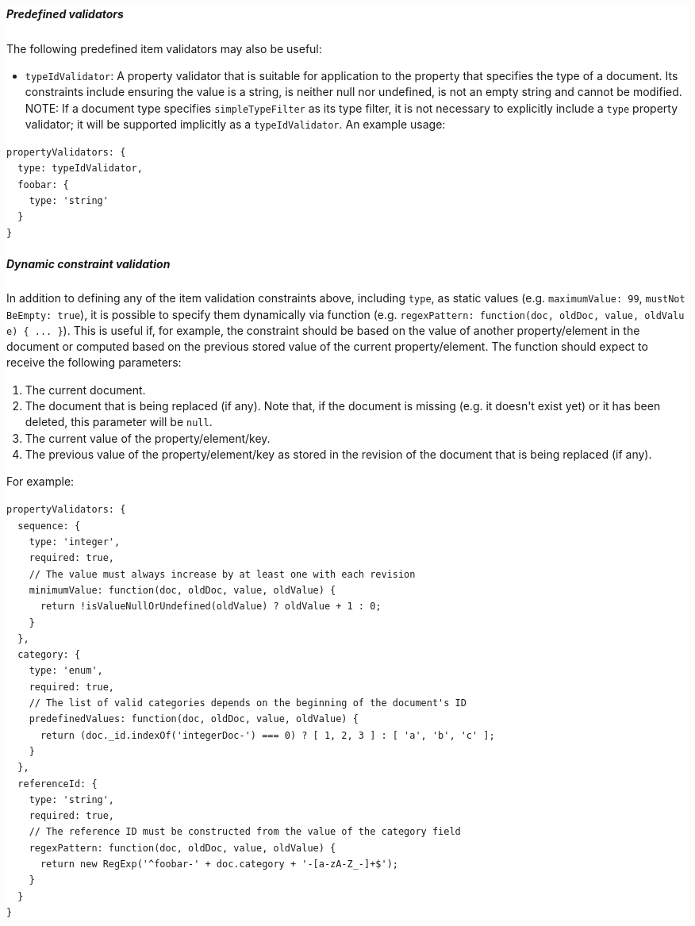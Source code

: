 ##### Predefined validators

The following predefined item validators may also be useful:

* `typeIdValidator`: A property validator that is suitable for application to the property that specifies the type of a document. Its constraints include ensuring the value is a string, is neither null nor undefined, is not an empty string and cannot be modified. NOTE: If a document type specifies `simpleTypeFilter` as its type filter, it is not necessary to explicitly include a `type` property validator; it will be supported implicitly as a `typeIdValidator`. An example usage:

```
propertyValidators: {
  type: typeIdValidator,
  foobar: {
    type: 'string'
  }
}
```

##### Dynamic constraint validation

In addition to defining any of the item validation constraints above, including `type`, as static values (e.g. `maximumValue: 99`, `mustNotBeEmpty: true`), it is possible to specify them dynamically via function (e.g. `regexPattern: function(doc, oldDoc, value, oldValue) { ... }`). This is useful if, for example, the constraint should be based on the value of another property/element in the document or computed based on the previous stored value of the current property/element. The function should expect to receive the following parameters:

1. The current document.
2. The document that is being replaced (if any). Note that, if the document is missing (e.g. it doesn't exist yet) or it has been deleted, this parameter will be `null`.
3. The current value of the property/element/key.
4. The previous value of the property/element/key as stored in the revision of the document that is being replaced (if any).

For example:

```
propertyValidators: {
  sequence: {
    type: 'integer',
    required: true,
    // The value must always increase by at least one with each revision
    minimumValue: function(doc, oldDoc, value, oldValue) {
      return !isValueNullOrUndefined(oldValue) ? oldValue + 1 : 0;
    }
  },
  category: {
    type: 'enum',
    required: true,
    // The list of valid categories depends on the beginning of the document's ID
    predefinedValues: function(doc, oldDoc, value, oldValue) {
      return (doc._id.indexOf('integerDoc-') === 0) ? [ 1, 2, 3 ] : [ 'a', 'b', 'c' ];
    }
  },
  referenceId: {
    type: 'string',
    required: true,
    // The reference ID must be constructed from the value of the category field
    regexPattern: function(doc, oldDoc, value, oldValue) {
      return new RegExp('^foobar-' + doc.category + '-[a-zA-Z_-]+$');
    }
  }
}
```
